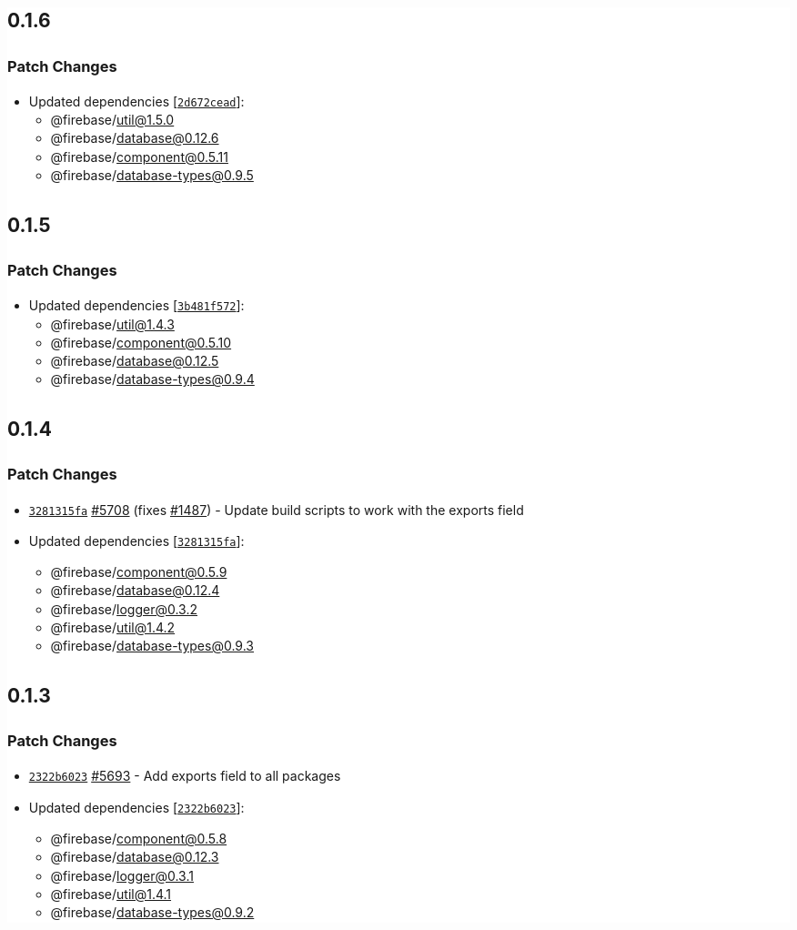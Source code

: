## 0.1.6

### Patch Changes

- Updated dependencies [[`2d672cead`](https://github.com/firebase/firebase-js-sdk/commit/2d672cead167187cb714cd89b638c0884ba58f03)]:
  - @firebase/util@1.5.0
  - @firebase/database@0.12.6
  - @firebase/component@0.5.11
  - @firebase/database-types@0.9.5

## 0.1.5

### Patch Changes

- Updated dependencies [[`3b481f572`](https://github.com/firebase/firebase-js-sdk/commit/3b481f572456e1eab3435bfc25717770d95a8c49)]:
  - @firebase/util@1.4.3
  - @firebase/component@0.5.10
  - @firebase/database@0.12.5
  - @firebase/database-types@0.9.4

## 0.1.4

### Patch Changes

- [`3281315fa`](https://github.com/firebase/firebase-js-sdk/commit/3281315fae9c6f535f9d5052ee17d60861ea569a) [#5708](https://github.com/firebase/firebase-js-sdk/pull/5708) (fixes [#1487](https://github.com/firebase/firebase-js-sdk/issues/1487)) - Update build scripts to work with the exports field

- Updated dependencies [[`3281315fa`](https://github.com/firebase/firebase-js-sdk/commit/3281315fae9c6f535f9d5052ee17d60861ea569a)]:
  - @firebase/component@0.5.9
  - @firebase/database@0.12.4
  - @firebase/logger@0.3.2
  - @firebase/util@1.4.2
  - @firebase/database-types@0.9.3

## 0.1.3

### Patch Changes

- [`2322b6023`](https://github.com/firebase/firebase-js-sdk/commit/2322b6023c628cd9f4f4172767c17d215dd91684) [#5693](https://github.com/firebase/firebase-js-sdk/pull/5693) - Add exports field to all packages

- Updated dependencies [[`2322b6023`](https://github.com/firebase/firebase-js-sdk/commit/2322b6023c628cd9f4f4172767c17d215dd91684)]:
  - @firebase/component@0.5.8
  - @firebase/database@0.12.3
  - @firebase/logger@0.3.1
  - @firebase/util@1.4.1
  - @firebase/database-types@0.9.2
